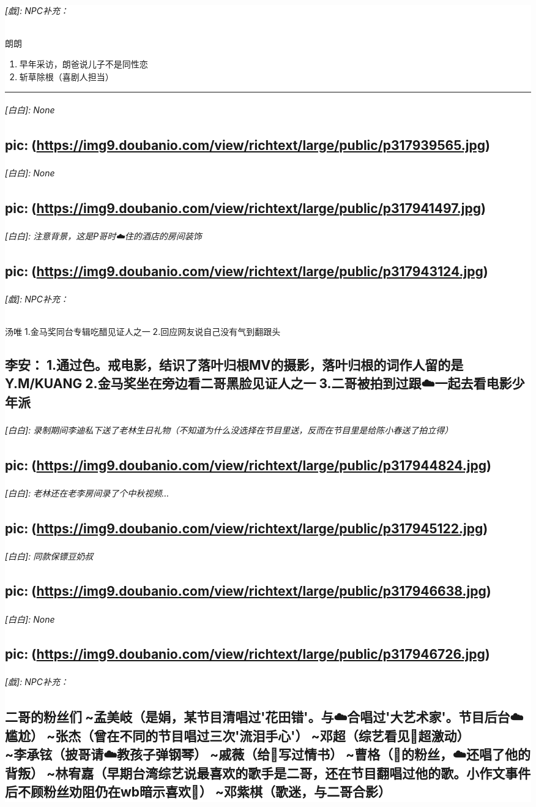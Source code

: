 ###### [戯]: NPC补充：
朗朗
1. 早年采访，朗爸说儿子不是同性恋
2. 斩草除根（喜剧人担当）
---------------------------------------

###### [白白]: None
pic: (https://img9.doubanio.com/view/richtext/large/public/p317939565.jpg)
---------------------------------------

###### [白白]: None
pic: (https://img9.doubanio.com/view/richtext/large/public/p317941497.jpg)
---------------------------------------

###### [白白]: 注意背景，这是P哥时☁️住的酒店的房间装饰
pic: (https://img9.doubanio.com/view/richtext/large/public/p317943124.jpg)
---------------------------------------

###### [戯]: NPC补充：
汤唯
1.金马奖同台专辑吃醋见证人之一
2.回应网友说自己没有气到翻跟头

李安：
1.通过色。戒电影，结识了落叶归根MV的摄影，落叶归根的词作人留的是Y.M/KUANG
2.金马奖坐在旁边看二哥黑脸见证人之一
3.二哥被拍到过跟☁️一起去看电影少年派
---------------------------------------

###### [白白]: 录制期间李迪私下送了老林生日礼物（不知道为什么没选择在节目里送，反而在节目里是给陈小春送了拍立得）
pic: (https://img9.doubanio.com/view/richtext/large/public/p317944824.jpg)
---------------------------------------

###### [白白]: 老林还在老李房间录了个中秋视频…
pic: (https://img9.doubanio.com/view/richtext/large/public/p317945122.jpg)
---------------------------------------

###### [白白]: 同款保镖豆奶叔
pic: (https://img9.doubanio.com/view/richtext/large/public/p317946638.jpg)
---------------------------------------

###### [白白]: None
pic: (https://img9.doubanio.com/view/richtext/large/public/p317946726.jpg)
---------------------------------------

###### [戯]: NPC补充：
二哥的粉丝们
~孟美岐（是娟，某节目清唱过'花田错'。与☁️合唱过'大艺术家'。节目后台☁️尴尬）
~张杰（曾在不同的节目唱过三次'流泪手心'）
~邓超（综艺看见🐶超激动）  
~李承铉（披哥请☁️教孩子弹钢琴） 
~戚薇（给🐶写过情书）
~曹格（🐶的粉丝，☁️还唱了他的背叛） 
~林宥嘉（早期台湾综艺说最喜欢的歌手是二哥，还在节目翻唱过他的歌。小作文事件后不顾粉丝劝阻仍在wb暗示喜欢🐶） 
~邓紫棋（歌迷，与二哥合影）
---------------------------------------
